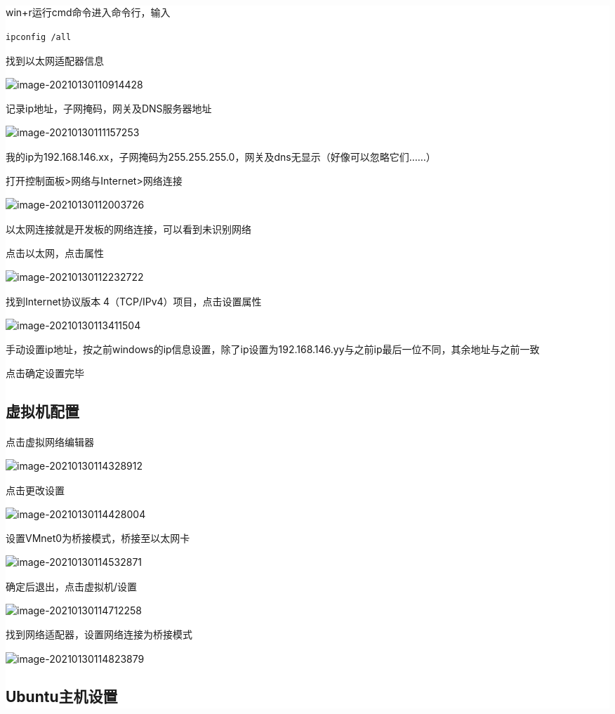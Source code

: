 win+r运行cmd命令进入命令行，输入

```shell
ipconfig /all
```

找到以太网适配器信息

![image-20210130110914428](https://gitee.com/wziru/BlogPicGo/raw/master/img/20210130110914.png)

记录ip地址，子网掩码，网关及DNS服务器地址

![image-20210130111157253](https://gitee.com/wziru/BlogPicGo/raw/master/img/20210130111157.png)

我的ip为192.168.146.xx，子网掩码为255.255.255.0，网关及dns无显示（好像可以忽略它们……）

打开控制面板>网络与Internet>网络连接

![image-20210130112003726](https://gitee.com/wziru/BlogPicGo/raw/master/img/20210130112003.png)

以太网连接就是开发板的网络连接，可以看到未识别网络

点击以太网，点击属性

![image-20210130112232722](https://gitee.com/wziru/BlogPicGo/raw/master/img/20210130112233.png)

找到Internet协议版本 4（TCP/IPv4）项目，点击设置属性

![image-20210130113411504](https://gitee.com/wziru/BlogPicGo/raw/master/img/20210130113411.png)

手动设置ip地址，按之前windows的ip信息设置，除了ip设置为192.168.146.yy与之前ip最后一位不同，其余地址与之前一致

点击确定设置完毕

## 虚拟机配置

点击虚拟网络编辑器

![image-20210130114328912](https://gitee.com/wziru/BlogPicGo/raw/master/img/20210130114328.png)

点击更改设置

![image-20210130114428004](https://gitee.com/wziru/BlogPicGo/raw/master/img/20210130114428.png)

设置VMnet0为桥接模式，桥接至以太网卡

![image-20210130114532871](https://gitee.com/wziru/BlogPicGo/raw/master/img/20210130114532.png)

确定后退出，点击虚拟机/设置

![image-20210130114712258](https://gitee.com/wziru/BlogPicGo/raw/master/img/20210130114712.png)

找到网络适配器，设置网络连接为桥接模式

![image-20210130114823879](https://gitee.com/wziru/BlogPicGo/raw/master/img/20210130114823.png)

## Ubuntu主机设置
